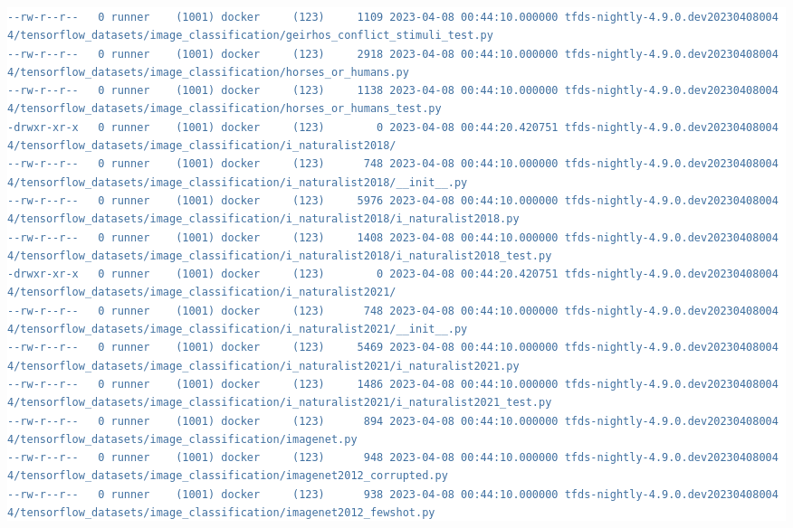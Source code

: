 ```diff
--rw-r--r--   0 runner    (1001) docker     (123)     1109 2023-04-08 00:44:10.000000 tfds-nightly-4.9.0.dev202304080044/tensorflow_datasets/image_classification/geirhos_conflict_stimuli_test.py
--rw-r--r--   0 runner    (1001) docker     (123)     2918 2023-04-08 00:44:10.000000 tfds-nightly-4.9.0.dev202304080044/tensorflow_datasets/image_classification/horses_or_humans.py
--rw-r--r--   0 runner    (1001) docker     (123)     1138 2023-04-08 00:44:10.000000 tfds-nightly-4.9.0.dev202304080044/tensorflow_datasets/image_classification/horses_or_humans_test.py
-drwxr-xr-x   0 runner    (1001) docker     (123)        0 2023-04-08 00:44:20.420751 tfds-nightly-4.9.0.dev202304080044/tensorflow_datasets/image_classification/i_naturalist2018/
--rw-r--r--   0 runner    (1001) docker     (123)      748 2023-04-08 00:44:10.000000 tfds-nightly-4.9.0.dev202304080044/tensorflow_datasets/image_classification/i_naturalist2018/__init__.py
--rw-r--r--   0 runner    (1001) docker     (123)     5976 2023-04-08 00:44:10.000000 tfds-nightly-4.9.0.dev202304080044/tensorflow_datasets/image_classification/i_naturalist2018/i_naturalist2018.py
--rw-r--r--   0 runner    (1001) docker     (123)     1408 2023-04-08 00:44:10.000000 tfds-nightly-4.9.0.dev202304080044/tensorflow_datasets/image_classification/i_naturalist2018/i_naturalist2018_test.py
-drwxr-xr-x   0 runner    (1001) docker     (123)        0 2023-04-08 00:44:20.420751 tfds-nightly-4.9.0.dev202304080044/tensorflow_datasets/image_classification/i_naturalist2021/
--rw-r--r--   0 runner    (1001) docker     (123)      748 2023-04-08 00:44:10.000000 tfds-nightly-4.9.0.dev202304080044/tensorflow_datasets/image_classification/i_naturalist2021/__init__.py
--rw-r--r--   0 runner    (1001) docker     (123)     5469 2023-04-08 00:44:10.000000 tfds-nightly-4.9.0.dev202304080044/tensorflow_datasets/image_classification/i_naturalist2021/i_naturalist2021.py
--rw-r--r--   0 runner    (1001) docker     (123)     1486 2023-04-08 00:44:10.000000 tfds-nightly-4.9.0.dev202304080044/tensorflow_datasets/image_classification/i_naturalist2021/i_naturalist2021_test.py
--rw-r--r--   0 runner    (1001) docker     (123)      894 2023-04-08 00:44:10.000000 tfds-nightly-4.9.0.dev202304080044/tensorflow_datasets/image_classification/imagenet.py
--rw-r--r--   0 runner    (1001) docker     (123)      948 2023-04-08 00:44:10.000000 tfds-nightly-4.9.0.dev202304080044/tensorflow_datasets/image_classification/imagenet2012_corrupted.py
--rw-r--r--   0 runner    (1001) docker     (123)      938 2023-04-08 00:44:10.000000 tfds-nightly-4.9.0.dev202304080044/tensorflow_datasets/image_classification/imagenet2012_fewshot.py
